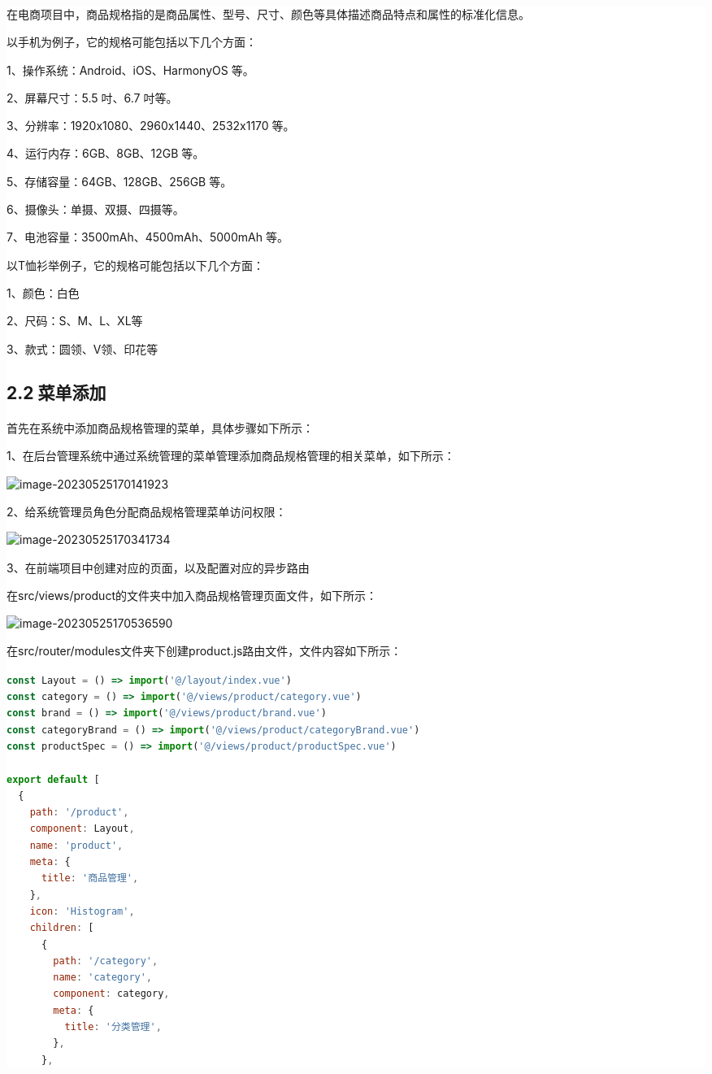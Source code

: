在电商项目中，商品规格指的是商品属性、型号、尺寸、颜色等具体描述商品特点和属性的标准化信息。

以手机为例子，它的规格可能包括以下几个方面：

1、操作系统：Android、iOS、HarmonyOS 等。

2、屏幕尺寸：5.5 吋、6.7 吋等。

3、分辨率：1920x1080、2960x1440、2532x1170 等。

4、运行内存：6GB、8GB、12GB 等。

5、存储容量：64GB、128GB、256GB 等。

6、摄像头：单摄、双摄、四摄等。

7、电池容量：3500mAh、4500mAh、5000mAh 等。

以T恤衫举例子，它的规格可能包括以下几个方面：

1、颜色：白色

2、尺码：S、M、L、XL等

3、款式：圆领、V领、印花等

## 2.2 菜单添加

首先在系统中添加商品规格管理的菜单，具体步骤如下所示：

1、在后台管理系统中通过系统管理的菜单管理添加商品规格管理的相关菜单，如下所示：

![image-20230525170141923](https://raw.githubusercontent.com/JasperJin01/Photo/refs/heads/main/develop/spzxfrontbackend/day08/assets/image-20230525170141923.png) 

2、给系统管理员角色分配商品规格管理菜单访问权限：

![image-20230525170341734](https://raw.githubusercontent.com/JasperJin01/Photo/refs/heads/main/develop/spzxfrontbackend/day08/assets/image-20230525170341734.png) 

3、在前端项目中创建对应的页面，以及配置对应的异步路由

在src/views/product的文件夹中加入商品规格管理页面文件，如下所示：

![image-20230525170536590](https://raw.githubusercontent.com/JasperJin01/Photo/refs/heads/main/develop/spzxfrontbackend/day08/assets/image-20230525170536590.png) 

在src/router/modules文件夹下创建product.js路由文件，文件内容如下所示：

```javascript
const Layout = () => import('@/layout/index.vue')
const category = () => import('@/views/product/category.vue')
const brand = () => import('@/views/product/brand.vue')
const categoryBrand = () => import('@/views/product/categoryBrand.vue')
const productSpec = () => import('@/views/product/productSpec.vue')

export default [
  {
    path: '/product',
    component: Layout,
    name: 'product',
    meta: {
      title: '商品管理',
    },
    icon: 'Histogram',
    children: [
      {
        path: '/category',
        name: 'category',
        component: category,
        meta: {
          title: '分类管理',
        },
      },
```